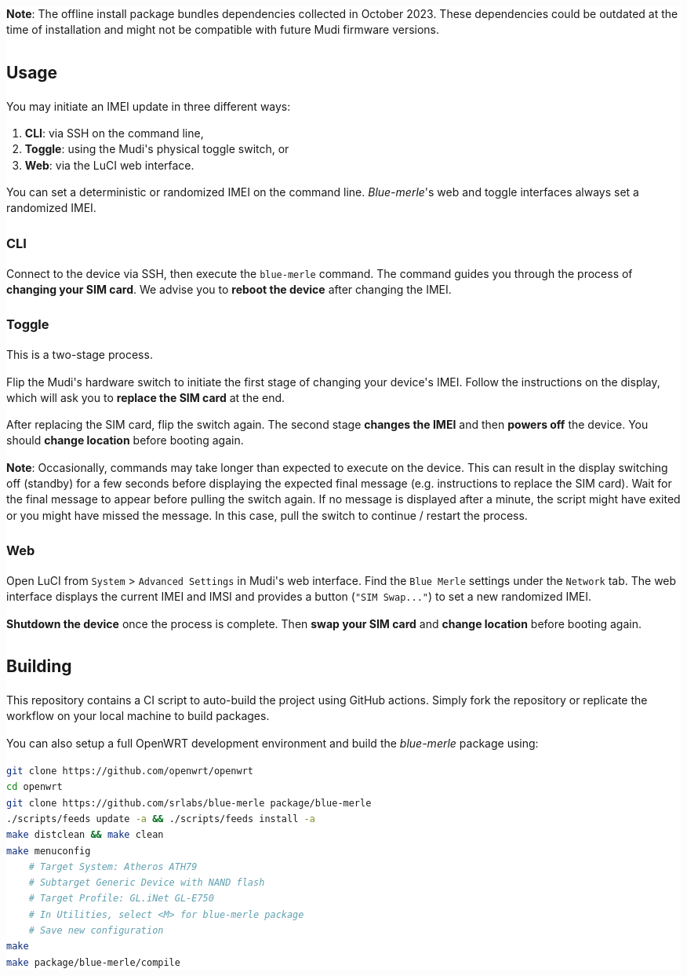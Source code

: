 
**Note**: The offline install package bundles dependencies collected in October 2023. These dependencies could be outdated at the time of installation and might not be compatible with future Mudi firmware versions.

## Usage

You may initiate an IMEI update in three different ways:

1. **CLI**: via SSH on the command line,
2. **Toggle**: using the Mudi's physical toggle switch, or
3. **Web**: via the LuCI web interface.

You can set a deterministic or randomized IMEI on the command line. *Blue-merle*'s web and toggle interfaces always set a randomized IMEI.

### CLI

Connect to the device via SSH, then execute the `blue-merle` command. The command guides you through the process of **changing your SIM card**. We advise you to **reboot the device** after changing the IMEI.

### Toggle

This is a two-stage process.

Flip the Mudi's hardware switch to initiate the first stage of changing your device's IMEI. Follow the instructions on the display, which will ask you to **replace the SIM card** at the end.

After replacing the SIM card, flip the switch again. The second stage **changes the IMEI** and then **powers off** the device. You should **change location** before booting again.

**Note**: Occasionally, commands may take longer than expected to execute on the device. This can result in the display switching off (standby) for a few seconds before displaying the expected final message (e.g. instructions to replace the SIM card). Wait for the final message to appear before pulling the switch again. If no message is displayed after a minute, the script might have exited or you might have missed the message. In this case, pull the switch to continue / restart the process.

### Web

Open LuCI from `System` > `Advanced Settings` in Mudi's web interface. Find the `Blue Merle` settings under the `Network` tab. The web interface displays the current IMEI and IMSI and provides a button (`"SIM Swap..."`) to set a new randomized IMEI.

**Shutdown the device** once the process is complete. Then **swap your SIM card** and **change location** before booting again.

## Building

This repository contains a CI script to auto-build the project using GitHub actions. Simply fork the repository or replicate the workflow on your local machine to build packages.

You can also setup a full OpenWRT development environment and build the *blue-merle* package using:

```sh
git clone https://github.com/openwrt/openwrt
cd openwrt
git clone https://github.com/srlabs/blue-merle package/blue-merle
./scripts/feeds update -a && ./scripts/feeds install -a
make distclean && make clean
make menuconfig
	# Target System: Atheros ATH79
	# Subtarget Generic Device with NAND flash
	# Target Profile: GL.iNet GL-E750
	# In Utilities, select <M> for blue-merle package
	# Save new configuration
make
make package/blue-merle/compile
```